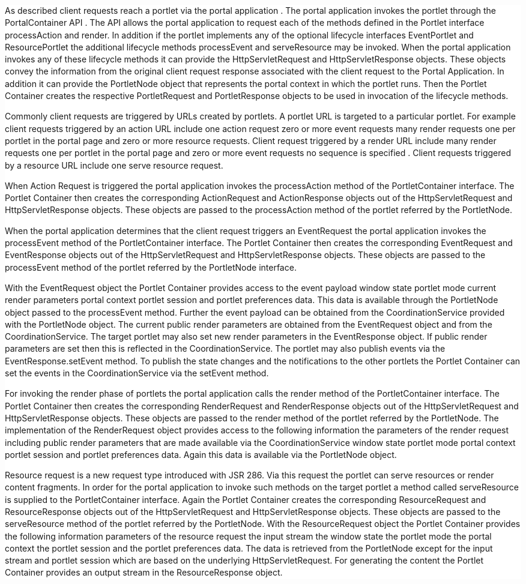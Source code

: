 As described client requests reach a portlet via the portal application . The portal application invokes the portlet through the PortalContainer API . The API allows the portal application to request each of the methods defined in the Portlet interface processAction and render. In addition if the portlet implements any of the optional lifecycle interfaces EventPortlet and ResourcePortlet the additional lifecycle methods processEvent and serveResource may be invoked. When the portal application invokes any of these lifecycle methods it can provide the HttpServletRequest and HttpServletResponse objects. These objects convey the information from the original client request response associated with the client request to the Portal Application. In addition it can provide the PortletNode object that represents the portal context in which the portlet runs. Then the Portlet Container creates the respective PortletRequest and PortletResponse objects to be used in invocation of the lifecycle methods.

Commonly client requests are triggered by URLs created by portlets. A portlet URL is targeted to a particular portlet. For example client requests triggered by an action URL include one action request zero or more event requests many render requests one per portlet in the portal page and zero or more resource requests. Client request triggered by a render URL include many render requests one per portlet in the portal page and zero or more event requests no sequence is specified . Client requests triggered by a resource URL include one serve resource request.

When Action Request is triggered the portal application invokes the processAction method of the PortletContainer interface. The Portlet Container then creates the corresponding ActionRequest and ActionResponse objects out of the HttpServletRequest and HttpServletResponse objects. These objects are passed to the processAction method of the portlet referred by the PortletNode.

When the portal application determines that the client request triggers an EventRequest the portal application invokes the processEvent method of the PortletContainer interface. The Portlet Container then creates the corresponding EventRequest and EventResponse objects out of the HttpServletRequest and HttpServletResponse objects. These objects are passed to the processEvent method of the portlet referred by the PortletNode interface.

With the EventRequest object the Portlet Container provides access to the event payload window state portlet mode current render parameters portal context portlet session and portlet preferences data. This data is available through the PortletNode object passed to the processEvent method. Further the event payload can be obtained from the CoordinationService provided with the PortletNode object. The current public render parameters are obtained from the EventRequest object and from the CoordinationService. The target portlet may also set new render parameters in the EventResponse object. If public render parameters are set then this is reflected in the CoordinationService. The portlet may also publish events via the EventResponse.setEvent method. To publish the state changes and the notifications to the other portlets the Portlet Container can set the events in the CoordinationService via the setEvent method.

For invoking the render phase of portlets the portal application calls the render method of the PortletContainer interface. The Portlet Container then creates the corresponding RenderRequest and RenderResponse objects out of the HttpServletRequest and HttpServletResponse objects. These objects are passed to the render method of the portlet referred by the PortletNode. The implementation of the RenderRequest object provides access to the following information the parameters of the render request including public render parameters that are made available via the CoordinationService window state portlet mode portal context portlet session and portlet preferences data. Again this data is available via the PortletNode object.

Resource request is a new request type introduced with JSR 286. Via this request the portlet can serve resources or render content fragments. In order for the portal application to invoke such methods on the target portlet a method called serveResource is supplied to the PortletContainer interface. Again the Portlet Container creates the corresponding ResourceRequest and ResourceResponse objects out of the HttpServletRequest and HttpServletResponse objects. These objects are passed to the serveResource method of the portlet referred by the PortletNode. With the ResourceRequest object the Portlet Container provides the following information parameters of the resource request the input stream the window state the portlet mode the portal context the portlet session and the portlet preferences data. The data is retrieved from the PortletNode except for the input stream and portlet session which are based on the underlying HttpServletRequest. For generating the content the Portlet Container provides an output stream in the ResourceResponse object.
